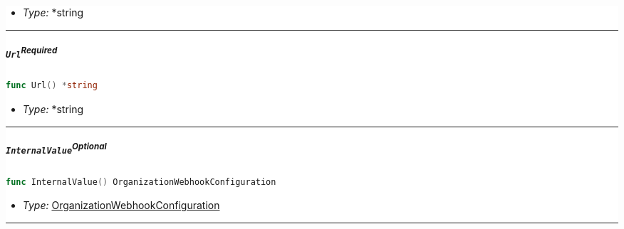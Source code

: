 - *Type:* *string

---

##### `Url`<sup>Required</sup> <a name="Url" id="@cdktf/provider-github.organizationWebhook.OrganizationWebhookConfigurationOutputReference.property.url"></a>

```go
func Url() *string
```

- *Type:* *string

---

##### `InternalValue`<sup>Optional</sup> <a name="InternalValue" id="@cdktf/provider-github.organizationWebhook.OrganizationWebhookConfigurationOutputReference.property.internalValue"></a>

```go
func InternalValue() OrganizationWebhookConfiguration
```

- *Type:* <a href="#@cdktf/provider-github.organizationWebhook.OrganizationWebhookConfiguration">OrganizationWebhookConfiguration</a>

---



